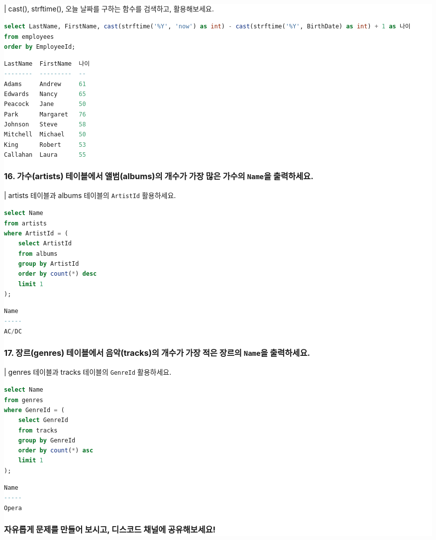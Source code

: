 | cast(), strftime(), 오늘 날짜를 구하는 함수를 검색하고, 활용해보세요.
```sql
select LastName, FirstName, cast(strftime('%Y', 'now') as int) - cast(strftime('%Y', BirthDate) as int) + 1 as 나이
from employees
order by EmployeeId;
``` 

```sql 
LastName  FirstName  나이
--------  ---------  --
Adams     Andrew     61
Edwards   Nancy      65
Peacock   Jane       50
Park      Margaret   76
Johnson   Steve      58
Mitchell  Michael    50
King      Robert     53
Callahan  Laura      55
```
### 16. 가수(artists) 테이블에서 앨범(albums)의 개수가 가장 많은 가수의 `Name`을 출력하세요.
| artists 테이블과 albums 테이블의 `ArtistId` 활용하세요.
```sql 
select Name
from artists
where ArtistId = (
    select ArtistId
    from albums
    group by ArtistId
    order by count(*) desc
    limit 1
);
```

```sql
Name
-----
AC/DC
```
### 17. 장르(genres) 테이블에서 음악(tracks)의 개수가 가장 적은 장르의 `Name`을 출력하세요.
| genres 테이블과 tracks 테이블의 `GenreId` 활용하세요.
```sql 
select Name
from genres
where GenreId = (
    select GenreId
    from tracks
    group by GenreId
    order by count(*) asc
    limit 1
);
```

```sql
Name
-----
Opera
```
### 자유롭게 문제를 만들어 보시고, 디스코드 채널에 공유해보세요!
